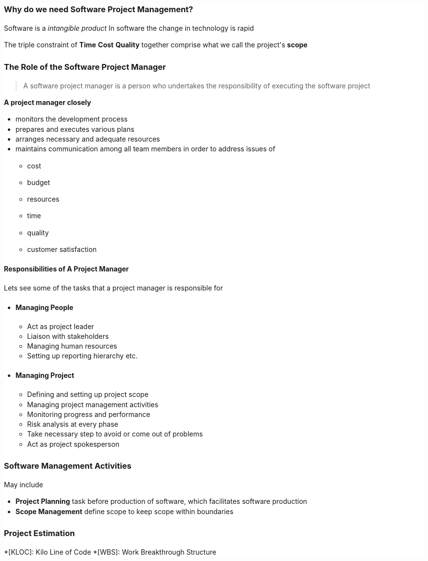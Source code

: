 ### Why do we need Software Project Management?

Software is a <i>intangible product</i>
In software the change in technology is rapid

The triple constraint of <b class="text-blue-400">Time</b> <b class="text-yellow-500">Cost</b> <b class="text-purple-500">Quality</b> together comprise what we call the project's <b class="text-xl text-red-500">scope</b>

### The Role of the Software Project Manager

> A software project manager is a person who undertakes the responsibility of executing the software project

**A project manager closely**
- monitors the development process
- prepares and executes various plans
- arranges necessary and adequate resources
- maintains communication among all team members in order to address issues of 
  - cost

  - budget
  - resources
  - time
  - quality
  - customer satisfaction

#### Responsibilities of A Project Manager
Lets see some of the tasks that a project manager is responsible for

- #### Managing People
  - Act as project leader
  - Liaison with stakeholders
  - Managing human resources
  - Setting up reporting hierarchy etc.
- #### Managing Project
  - Defining and setting up project scope
  - Managing project management activities
  - Monitoring progress and performance
  - Risk analysis at every phase
  - Take necessary step to avoid or come out of problems
  - Act as project spokesperson

### Software Management Activities 

May include

- **Project Planning** task before production of software, which facilitates software production
- **Scope Management** define scope to keep scope within boundaries

### Project Estimation
*[KLOC]: Kilo Line of Code
*[WBS]: Work Breakthrough Structure
